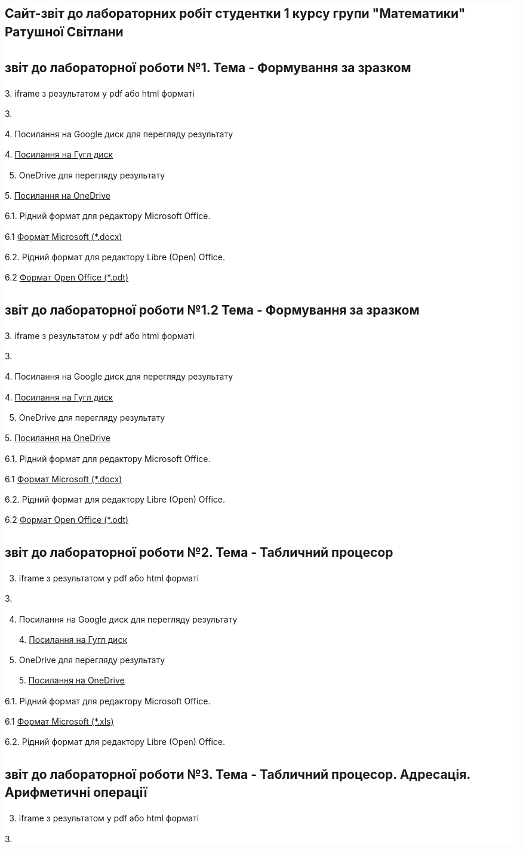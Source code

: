   <div id="content">
    <h2>Сайт-звіт до лабораторних робіт студентки 1 курсу групи "Математики" Ратушної Світлани</h2>
<h2>звіт до лабораторної роботи №1. Тема - Формування за зразком</h2> 
3. iframe з результатом у pdf або html форматі 
<p>3. <iframe src="lab1.pdf" width="500" height="700"></iframe></p> 
4. Посилання на Google диск для перегляду результату

<p>4. <a href="https://drive.google.com/drive/folders/1VvHc--Qsq0wdfXpsgw0jSUu-FNqTgaW1?usp=sharing">Посилання на Гугл диск</a></p> 

5. OneDrive для перегляду результату
<p>5. <a href="https://pnpu-my.sharepoint.com/:f:/g/personal/ratushna_sv_pdpu_edu_ua/EsPYHh0qh29Ij08tI120HQkB8-MMEM2Uu8jFtTNCRZxRmA?e=dPuUBq">Посилання на OneDrive</a></p> 
 6.1. Рідний формат для редактору Microsoft Office. 
 <p>6.1 <a href="lab1.2.docx">Формат Microsoft (*.docx)</a></p> 
6.2. Рідний формат для редактору Libre (Open) Office.
 <p>6.2 <a href="lab1.2.odt">Формат Open Office (*.odt)</a></p> 
<h2>звіт до лабораторної роботи №1.2 Тема - Формування за зразком</h2> 
3. iframe з результатом у pdf або html форматі 
<p>3. <iframe src="lab1.2.pdf" width="500" height="700"></iframe></p> 
4. Посилання на Google диск для перегляду результату

<p>4. <a href="https://drive.google.com/file/d/1lK9UHjhfhke_ykr1_dRV2arsjuKN5rsD/view?usp=sharing">Посилання на Гугл диск</a></p> 

5. OneDrive для перегляду результату
<p>5. <a href="https://pnpu-my.sharepoint.com/:w:/g/personal/ratushna_sv_pdpu_edu_ua/EQy0SyI0NG1InaXNhxDbmcUBS1bpc69bNWnxJuHA-2j_kw?e=CepDP3">Посилання на OneDrive</a></p> 
 6.1. Рідний формат для редактору Microsoft Office. 
 <p>6.1 <a href="lab1.2.docx">Формат Microsoft (*.docx)</a></p> 
6.2. Рідний формат для редактору Libre (Open) Office.
 <p>6.2 <a href="lab1.2.odt">Формат Open Office (*.odt)</a></p> 

<h2>звіт до лабораторної роботи №2. Тема - Табличний процесор </h2>

3. iframe з результатом у pdf або html форматі

<p>3. <iframe src="lab2.pdf" width="500" height="700"></iframe></p>

4. Посилання на Google диск для перегляду результату <p>4. <a href="https://drive.google.com/file/d/1dNx-dzy4HO0T39bg1ZjqTFHGiaa-qnZ5/view?usp=sharing">Посилання на Гугл диск</a></p>

5. OneDrive для перегляду результату <p>5. <a href="https://pnpu-my.sharepoint.com/:x:/g/personal/ratushna_sv_pdpu_edu_ua/EcP67wuUyoRKp3B-a4L0dgMB6CWlc6nxHyb1NTakt-oCJA?e=VWV7ua">Посилання на OneDrive</a></p>

6.1. Рідний формат для редактору Microsoft Office.

<p>6.1 <a href="lab2.xls">Формат Microsoft (*.xls)</a></p>

6.2. Рідний формат для редактору Libre (Open) Office.

<h2>звіт до лабораторної роботи №3. Тема - Табличний процесор. Адресація. Арифметичні операції </h2>

3. iframe з результатом у pdf або html форматі

<p>3. <iframe src="lab3.pdf" width="500" height="700"></iframe></p>

